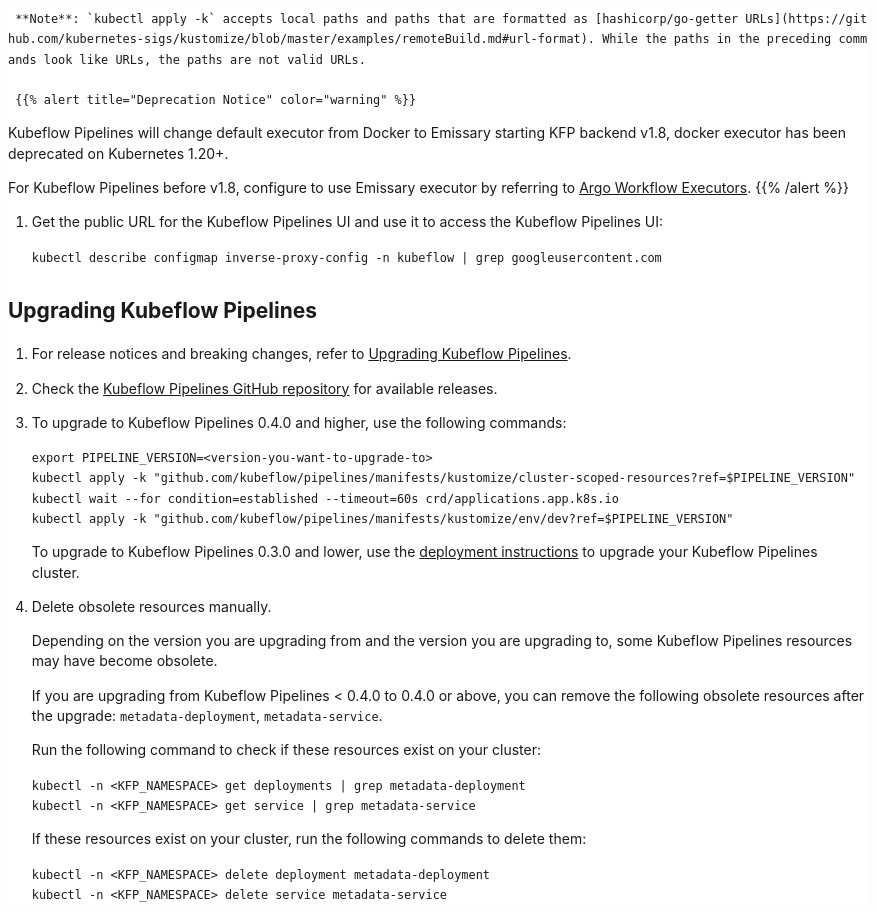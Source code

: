      **Note**: `kubectl apply -k` accepts local paths and paths that are formatted as [hashicorp/go-getter URLs](https://github.com/kubernetes-sigs/kustomize/blob/master/examples/remoteBuild.md#url-format). While the paths in the preceding commands look like URLs, the paths are not valid URLs.

     {{% alert title="Deprecation Notice" color="warning" %}}
Kubeflow Pipelines will change default executor from Docker to Emissary starting KFP backend v1.8, docker executor has been
deprecated on Kubernetes 1.20+. 

For Kubeflow Pipelines before v1.8, configure to use Emissary executor by
referring to [Argo Workflow Executors](/docs/components/pipelines/legacy-v1/installation/choose-executor).
     {{% /alert %}}

1. Get the public URL for the Kubeflow Pipelines UI and use it to access the Kubeflow Pipelines UI:

     ```
     kubectl describe configmap inverse-proxy-config -n kubeflow | grep googleusercontent.com
     ```

## Upgrading Kubeflow Pipelines

1. For release notices and breaking changes, refer to [Upgrading Kubeflow Pipelines](/docs/components/pipelines/legacy-v1/installation/upgrade/).

1. Check the [Kubeflow Pipelines GitHub repository](https://github.com/kubeflow/pipelines/releases) for available releases.

1. To upgrade to Kubeflow Pipelines 0.4.0 and higher, use the following commands:
     ```
     export PIPELINE_VERSION=<version-you-want-to-upgrade-to>
     kubectl apply -k "github.com/kubeflow/pipelines/manifests/kustomize/cluster-scoped-resources?ref=$PIPELINE_VERSION"
     kubectl wait --for condition=established --timeout=60s crd/applications.app.k8s.io
     kubectl apply -k "github.com/kubeflow/pipelines/manifests/kustomize/env/dev?ref=$PIPELINE_VERSION"
     ```

     To upgrade to Kubeflow Pipelines 0.3.0 and lower, use the [deployment instructions](#deploying-kubeflow-pipelines) to upgrade your Kubeflow Pipelines cluster.

1. Delete obsolete resources manually.

     Depending on the version you are upgrading from and the version you are upgrading to,
     some Kubeflow Pipelines resources may have become obsolete.

     If you are upgrading from Kubeflow Pipelines < 0.4.0 to 0.4.0 or above, you can remove the
     following obsolete resources after the upgrade:
     `metadata-deployment`, `metadata-service`.

     Run the following command to check if these resources exist on your cluster:
     ```
     kubectl -n <KFP_NAMESPACE> get deployments | grep metadata-deployment
     kubectl -n <KFP_NAMESPACE> get service | grep metadata-service
     ```

     If these resources exist on your cluster, run the following commands to delete them:
     ```
     kubectl -n <KFP_NAMESPACE> delete deployment metadata-deployment
     kubectl -n <KFP_NAMESPACE> delete service metadata-service
     ```
